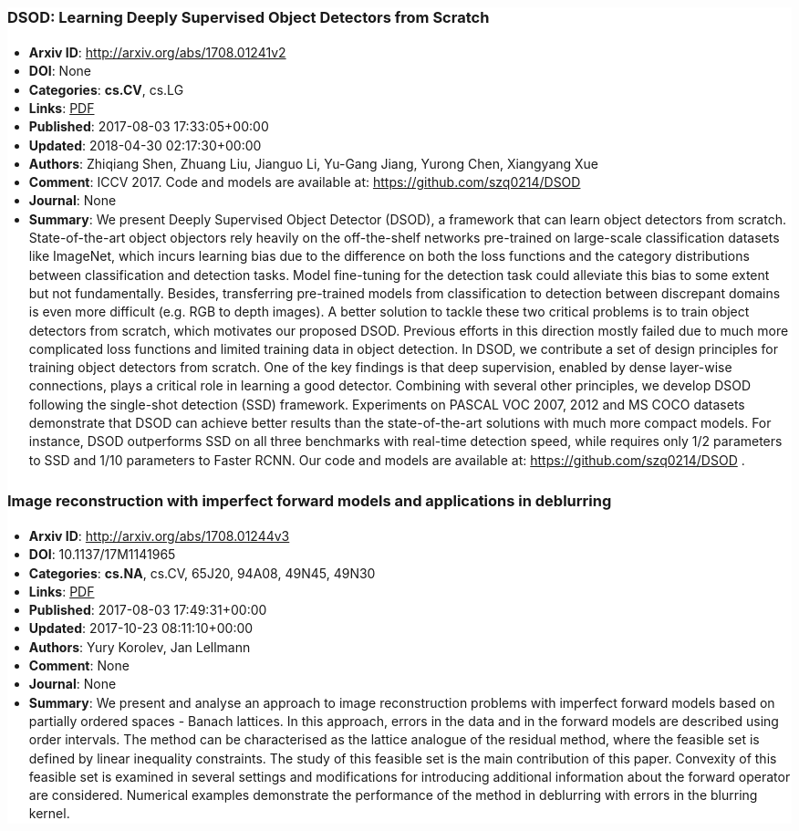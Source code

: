 


### DSOD: Learning Deeply Supervised Object Detectors from Scratch
- **Arxiv ID**: http://arxiv.org/abs/1708.01241v2
- **DOI**: None
- **Categories**: **cs.CV**, cs.LG
- **Links**: [PDF](http://arxiv.org/pdf/1708.01241v2)
- **Published**: 2017-08-03 17:33:05+00:00
- **Updated**: 2018-04-30 02:17:30+00:00
- **Authors**: Zhiqiang Shen, Zhuang Liu, Jianguo Li, Yu-Gang Jiang, Yurong Chen, Xiangyang Xue
- **Comment**: ICCV 2017. Code and models are available at:
  https://github.com/szq0214/DSOD
- **Journal**: None
- **Summary**: We present Deeply Supervised Object Detector (DSOD), a framework that can learn object detectors from scratch. State-of-the-art object objectors rely heavily on the off-the-shelf networks pre-trained on large-scale classification datasets like ImageNet, which incurs learning bias due to the difference on both the loss functions and the category distributions between classification and detection tasks. Model fine-tuning for the detection task could alleviate this bias to some extent but not fundamentally. Besides, transferring pre-trained models from classification to detection between discrepant domains is even more difficult (e.g. RGB to depth images). A better solution to tackle these two critical problems is to train object detectors from scratch, which motivates our proposed DSOD. Previous efforts in this direction mostly failed due to much more complicated loss functions and limited training data in object detection. In DSOD, we contribute a set of design principles for training object detectors from scratch. One of the key findings is that deep supervision, enabled by dense layer-wise connections, plays a critical role in learning a good detector. Combining with several other principles, we develop DSOD following the single-shot detection (SSD) framework. Experiments on PASCAL VOC 2007, 2012 and MS COCO datasets demonstrate that DSOD can achieve better results than the state-of-the-art solutions with much more compact models. For instance, DSOD outperforms SSD on all three benchmarks with real-time detection speed, while requires only 1/2 parameters to SSD and 1/10 parameters to Faster RCNN. Our code and models are available at: https://github.com/szq0214/DSOD .



### Image reconstruction with imperfect forward models and applications in deblurring
- **Arxiv ID**: http://arxiv.org/abs/1708.01244v3
- **DOI**: 10.1137/17M1141965
- **Categories**: **cs.NA**, cs.CV, 65J20, 94A08, 49N45, 49N30
- **Links**: [PDF](http://arxiv.org/pdf/1708.01244v3)
- **Published**: 2017-08-03 17:49:31+00:00
- **Updated**: 2017-10-23 08:11:10+00:00
- **Authors**: Yury Korolev, Jan Lellmann
- **Comment**: None
- **Journal**: None
- **Summary**: We present and analyse an approach to image reconstruction problems with imperfect forward models based on partially ordered spaces - Banach lattices. In this approach, errors in the data and in the forward models are described using order intervals. The method can be characterised as the lattice analogue of the residual method, where the feasible set is defined by linear inequality constraints. The study of this feasible set is the main contribution of this paper. Convexity of this feasible set is examined in several settings and modifications for introducing additional information about the forward operator are considered. Numerical examples demonstrate the performance of the method in deblurring with errors in the blurring kernel.
